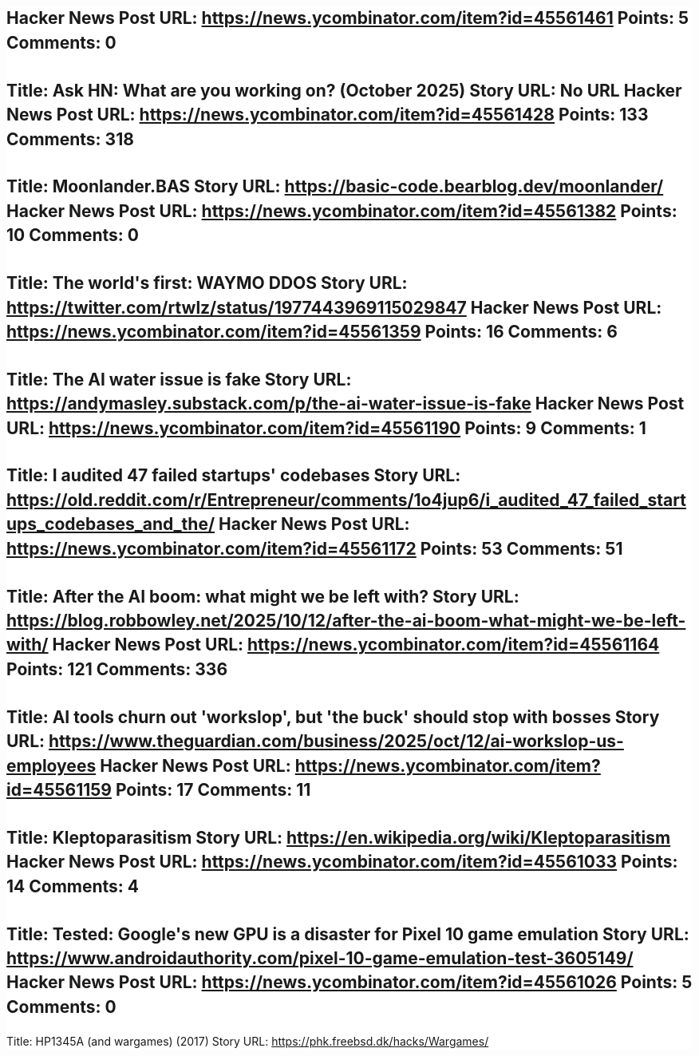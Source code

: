 Hacker News Post URL: https://news.ycombinator.com/item?id=45561461
Points: 5
Comments: 0
----------------------------------------
Title: Ask HN: What are you working on? (October 2025)
Story URL: No URL
Hacker News Post URL: https://news.ycombinator.com/item?id=45561428
Points: 133
Comments: 318
----------------------------------------
Title: Moonlander.BAS
Story URL: https://basic-code.bearblog.dev/moonlander/
Hacker News Post URL: https://news.ycombinator.com/item?id=45561382
Points: 10
Comments: 0
----------------------------------------
Title: The world's first: WAYMO DDOS
Story URL: https://twitter.com/rtwlz/status/1977443969115029847
Hacker News Post URL: https://news.ycombinator.com/item?id=45561359
Points: 16
Comments: 6
----------------------------------------
Title: The AI water issue is fake
Story URL: https://andymasley.substack.com/p/the-ai-water-issue-is-fake
Hacker News Post URL: https://news.ycombinator.com/item?id=45561190
Points: 9
Comments: 1
----------------------------------------
Title: I audited 47 failed startups' codebases
Story URL: https://old.reddit.com/r/Entrepreneur/comments/1o4jup6/i_audited_47_failed_startups_codebases_and_the/
Hacker News Post URL: https://news.ycombinator.com/item?id=45561172
Points: 53
Comments: 51
----------------------------------------
Title: After the AI boom: what might we be left with?
Story URL: https://blog.robbowley.net/2025/10/12/after-the-ai-boom-what-might-we-be-left-with/
Hacker News Post URL: https://news.ycombinator.com/item?id=45561164
Points: 121
Comments: 336
----------------------------------------
Title: AI tools churn out 'workslop', but 'the buck' should stop with bosses
Story URL: https://www.theguardian.com/business/2025/oct/12/ai-workslop-us-employees
Hacker News Post URL: https://news.ycombinator.com/item?id=45561159
Points: 17
Comments: 11
----------------------------------------
Title: Kleptoparasitism
Story URL: https://en.wikipedia.org/wiki/Kleptoparasitism
Hacker News Post URL: https://news.ycombinator.com/item?id=45561033
Points: 14
Comments: 4
----------------------------------------
Title: Tested: Google's new GPU is a disaster for Pixel 10 game emulation
Story URL: https://www.androidauthority.com/pixel-10-game-emulation-test-3605149/
Hacker News Post URL: https://news.ycombinator.com/item?id=45561026
Points: 5
Comments: 0
----------------------------------------
Title: HP1345A (and wargames) (2017)
Story URL: https://phk.freebsd.dk/hacks/Wargames/